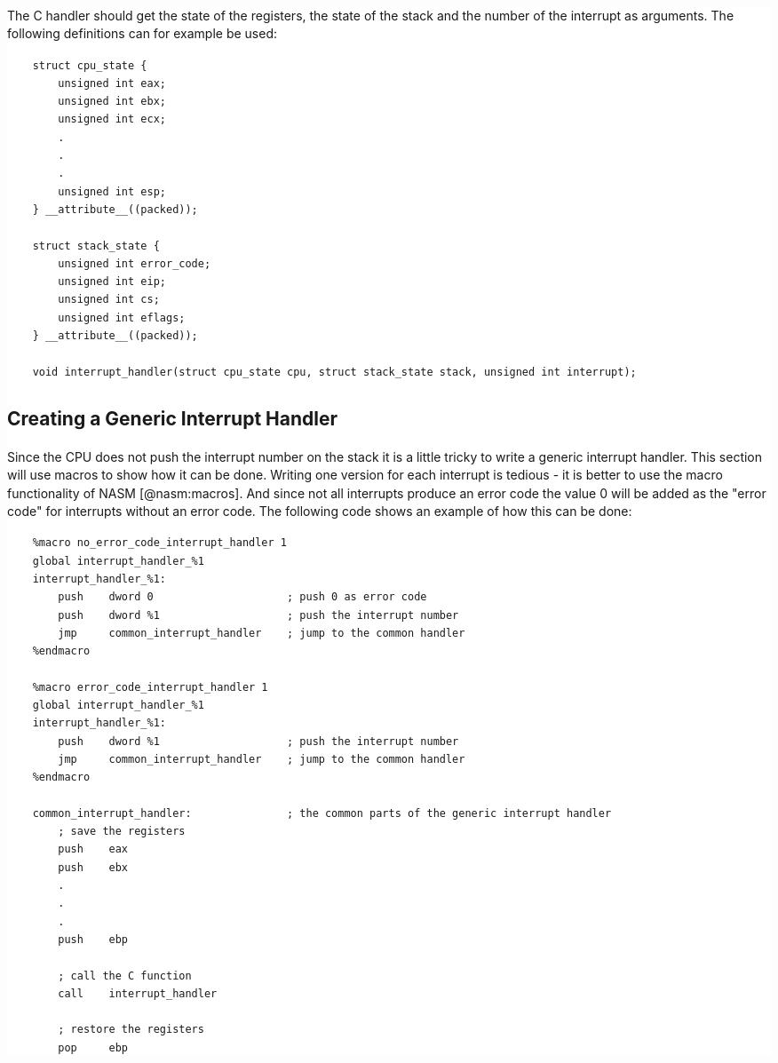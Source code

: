 The C handler should get the state of the registers, the state of the stack and
the number of the interrupt as arguments. The following definitions can for
example be used:

~~~ {.c}
    struct cpu_state {
        unsigned int eax;
        unsigned int ebx;
        unsigned int ecx;
        .
        .
        .
        unsigned int esp;
    } __attribute__((packed));

    struct stack_state {
        unsigned int error_code;
        unsigned int eip;
        unsigned int cs;
        unsigned int eflags;
    } __attribute__((packed));

    void interrupt_handler(struct cpu_state cpu, struct stack_state stack, unsigned int interrupt);
~~~

## Creating a Generic Interrupt Handler
Since the CPU does not push the interrupt number on the stack it is a
little tricky to write a generic interrupt handler. This section will use
macros to show how it can be done. Writing one version for each
interrupt is tedious - it is better to use the macro functionality of NASM
[@nasm:macros]. And since not all interrupts produce an error code the value 0
will be added as the "error code" for interrupts without an error code. The following
code shows an example of how this can be done:

~~~ {.nasm}
    %macro no_error_code_interrupt_handler 1
    global interrupt_handler_%1
    interrupt_handler_%1:
        push    dword 0                     ; push 0 as error code
        push    dword %1                    ; push the interrupt number
        jmp     common_interrupt_handler    ; jump to the common handler
    %endmacro

    %macro error_code_interrupt_handler 1
    global interrupt_handler_%1
    interrupt_handler_%1:
        push    dword %1                    ; push the interrupt number
        jmp     common_interrupt_handler    ; jump to the common handler
    %endmacro

    common_interrupt_handler:               ; the common parts of the generic interrupt handler
        ; save the registers
        push    eax
        push    ebx
        .
        .
        .
        push    ebp

        ; call the C function
        call    interrupt_handler

        ; restore the registers
        pop     ebp
~~~